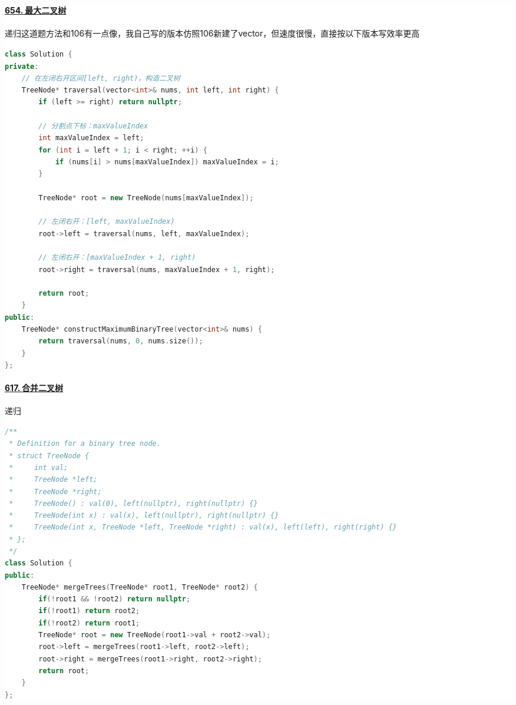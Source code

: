 #### [654. 最大二叉树](https://leetcode-cn.com/problems/maximum-binary-tree/)

递归这道题方法和106有一点像，我自己写的版本仿照106新建了vector，但速度很慢，直接按以下版本写效率更高

```c++
class Solution {
private:
    // 在左闭右开区间[left, right)，构造二叉树
    TreeNode* traversal(vector<int>& nums, int left, int right) {
        if (left >= right) return nullptr;

        // 分割点下标：maxValueIndex
        int maxValueIndex = left;
        for (int i = left + 1; i < right; ++i) {
            if (nums[i] > nums[maxValueIndex]) maxValueIndex = i;
        }

        TreeNode* root = new TreeNode(nums[maxValueIndex]);

        // 左闭右开：[left, maxValueIndex)
        root->left = traversal(nums, left, maxValueIndex);

        // 左闭右开：[maxValueIndex + 1, right)
        root->right = traversal(nums, maxValueIndex + 1, right);

        return root;
    }
public:
    TreeNode* constructMaximumBinaryTree(vector<int>& nums) {
        return traversal(nums, 0, nums.size());
    }
};
```

#### [617. 合并二叉树](https://leetcode-cn.com/problems/merge-two-binary-trees/)

递归

```c++
/**
 * Definition for a binary tree node.
 * struct TreeNode {
 *     int val;
 *     TreeNode *left;
 *     TreeNode *right;
 *     TreeNode() : val(0), left(nullptr), right(nullptr) {}
 *     TreeNode(int x) : val(x), left(nullptr), right(nullptr) {}
 *     TreeNode(int x, TreeNode *left, TreeNode *right) : val(x), left(left), right(right) {}
 * };
 */
class Solution {
public:
    TreeNode* mergeTrees(TreeNode* root1, TreeNode* root2) {
        if(!root1 && !root2) return nullptr;
        if(!root1) return root2;
        if(!root2) return root1;
        TreeNode* root = new TreeNode(root1->val + root2->val);
        root->left = mergeTrees(root1->left, root2->left);
        root->right = mergeTrees(root1->right, root2->right);
        return root;
    }
};
```
